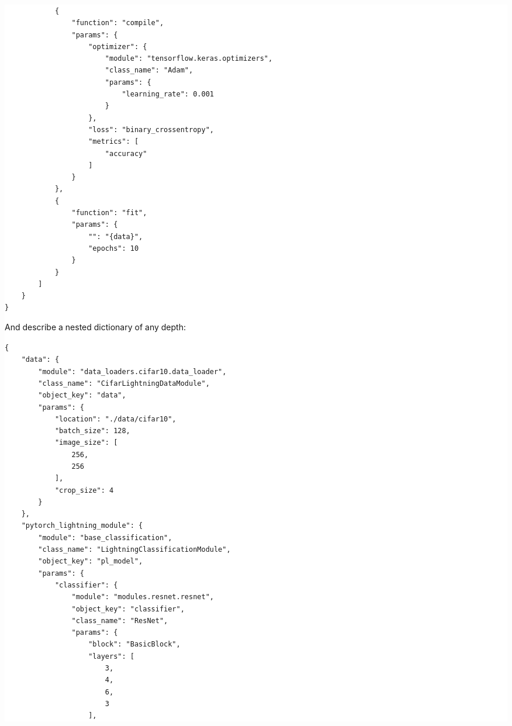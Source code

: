 ```
            {
                "function": "compile",
                "params": {
                    "optimizer": {
                        "module": "tensorflow.keras.optimizers",
                        "class_name": "Adam",
                        "params": {
                            "learning_rate": 0.001
                        }
                    },
                    "loss": "binary_crossentropy",
                    "metrics": [
                        "accuracy"
                    ]
                }
            },
            {
                "function": "fit",
                "params": {
                    "": "{data}",
                    "epochs": 10
                }
            }
        ]
    }
}
```



And describe a nested dictionary of any depth:
```
{
    "data": {
        "module": "data_loaders.cifar10.data_loader",
        "class_name": "CifarLightningDataModule",
        "object_key": "data",
        "params": {
            "location": "./data/cifar10",
            "batch_size": 128,
            "image_size": [
                256,
                256
            ],
            "crop_size": 4
        }
    },
    "pytorch_lightning_module": {
        "module": "base_classification",
        "class_name": "LightningClassificationModule",
        "object_key": "pl_model",
        "params": {
            "classifier": {
                "module": "modules.resnet.resnet",
                "object_key": "classifier",
                "class_name": "ResNet",
                "params": {
                    "block": "BasicBlock",
                    "layers": [
                        3,
                        4,
                        6,
                        3
                    ],
```